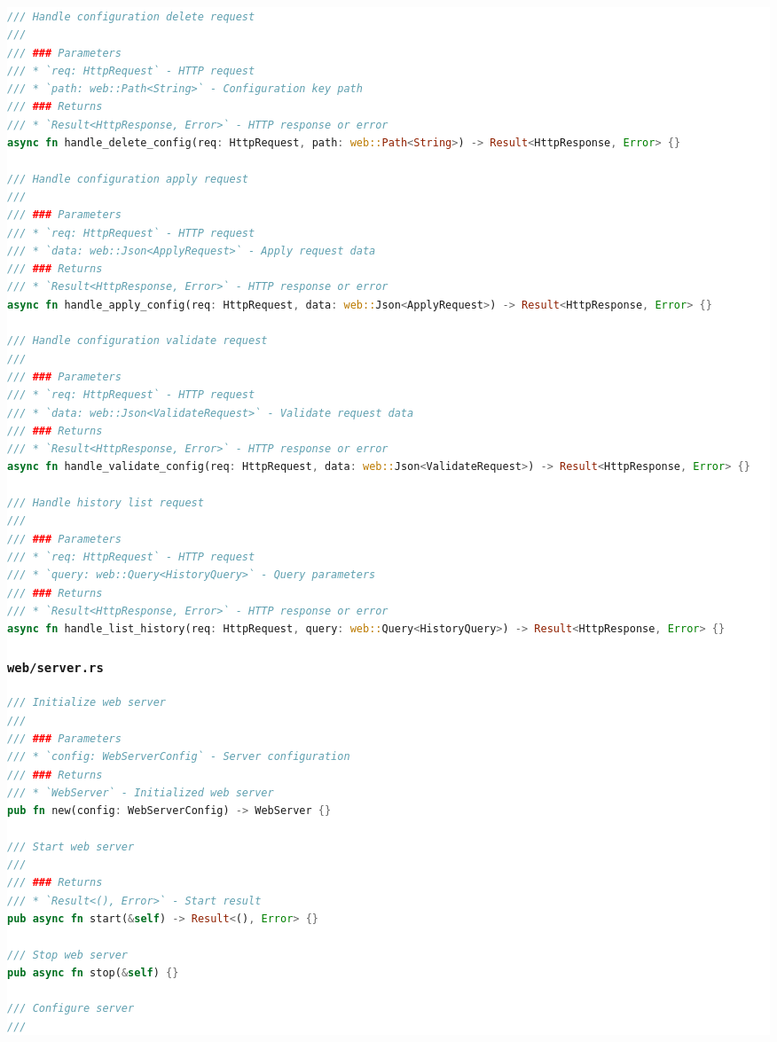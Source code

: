```rust
/// Handle configuration delete request
///
/// ### Parameters
/// * `req: HttpRequest` - HTTP request
/// * `path: web::Path<String>` - Configuration key path
/// ### Returns
/// * `Result<HttpResponse, Error>` - HTTP response or error
async fn handle_delete_config(req: HttpRequest, path: web::Path<String>) -> Result<HttpResponse, Error> {}

/// Handle configuration apply request
///
/// ### Parameters
/// * `req: HttpRequest` - HTTP request
/// * `data: web::Json<ApplyRequest>` - Apply request data
/// ### Returns
/// * `Result<HttpResponse, Error>` - HTTP response or error
async fn handle_apply_config(req: HttpRequest, data: web::Json<ApplyRequest>) -> Result<HttpResponse, Error> {}

/// Handle configuration validate request
///
/// ### Parameters
/// * `req: HttpRequest` - HTTP request
/// * `data: web::Json<ValidateRequest>` - Validate request data
/// ### Returns
/// * `Result<HttpResponse, Error>` - HTTP response or error
async fn handle_validate_config(req: HttpRequest, data: web::Json<ValidateRequest>) -> Result<HttpResponse, Error> {}

/// Handle history list request
///
/// ### Parameters
/// * `req: HttpRequest` - HTTP request
/// * `query: web::Query<HistoryQuery>` - Query parameters
/// ### Returns
/// * `Result<HttpResponse, Error>` - HTTP response or error
async fn handle_list_history(req: HttpRequest, query: web::Query<HistoryQuery>) -> Result<HttpResponse, Error> {}
```

### `web/server.rs`

```rust
/// Initialize web server
///
/// ### Parameters
/// * `config: WebServerConfig` - Server configuration
/// ### Returns
/// * `WebServer` - Initialized web server
pub fn new(config: WebServerConfig) -> WebServer {}

/// Start web server
///
/// ### Returns
/// * `Result<(), Error>` - Start result
pub async fn start(&self) -> Result<(), Error> {}

/// Stop web server
pub async fn stop(&self) {}

/// Configure server
///
```